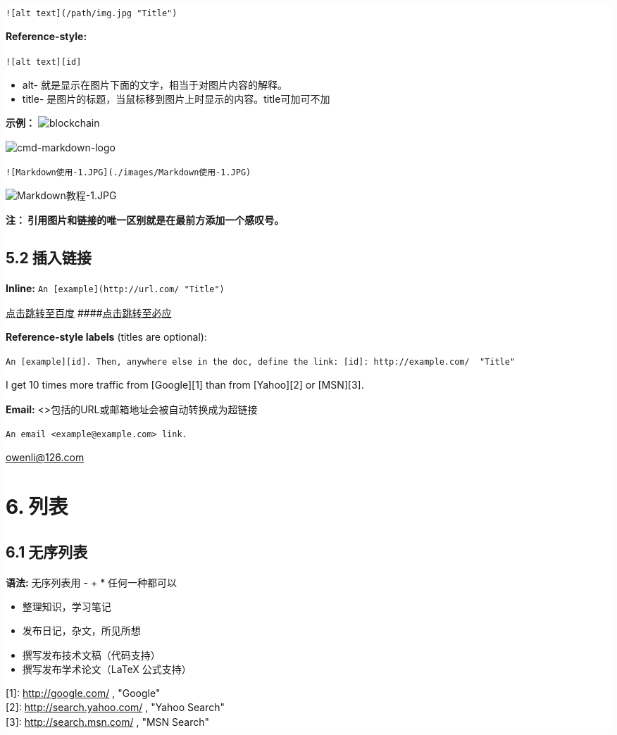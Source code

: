 `![alt text](/path/img.jpg "Title")`

**Reference-style:**

`![alt text][id]`

[id]: /url/to/img.jpg "Title"

- alt- 就是显示在图片下面的文字，相当于对图片内容的解释。
- title- 是图片的标题，当鼠标移到图片上时显示的内容。title可加可不加

**示例：**
![blockchain](https://images.gitee.com/uploads/images/2019/1027/001130_beaa2912_1803246.jpeg "区块链")


![cmd-markdown-logo](https://images.gitee.com/uploads/images/2019/1027/001131_e02874ec_1803246.png)


` ![Markdown使用-1.JPG](./images/Markdown使用-1.JPG) `

![Markdown教程-1.JPG](https://images.gitee.com/uploads/images/2019/1027/001120_c0e547b3_1803246.jpeg "Markdown使用-1.jpg")

**注： 引用图片和链接的唯一区别就是在最前方添加一个感叹号。**

## 5.2 插入链接

**Inline:**
`An [example](http://url.com/ "Title")`

[点击跳转至百度](http://www.baidu.com )
####[点击跳转至必应](http://www.bing.com "必应")

**Reference-style labels** (titles are optional):

`An [example][id]. Then, anywhere
else in the doc, define the link:
[id]: http://example.com/  "Title"`

I get 10 times more traffic from [Google][1] than from [Yahoo][2] or [MSN][3].



**Email:**
<>包括的URL或邮箱地址会被自动转换成为超链接

`An email <example@example.com> link.`

<owenli@126.com>


# 6. 列表

## 6.1 无序列表

**语法:**
无序列表用 - + * 任何一种都可以
- 整理知识，学习笔记
+ 发布日记，杂文，所见所想
* 撰写发布技术文稿（代码支持）
* 撰写发布学术论文（LaTeX 公式支持）


[1]: http://google.com/ ,     "Google"   
[2]: http://search.yahoo.com/ ,  "Yahoo Search"   
[3]: http://search.msn.com/ ,   "MSN Search"